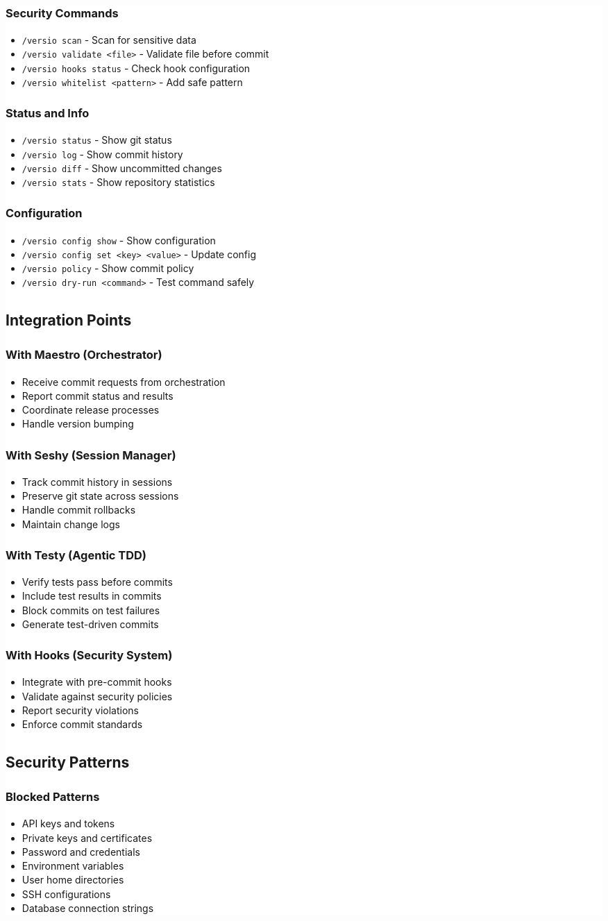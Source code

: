 ### Security Commands
- `/versio scan` - Scan for sensitive data
- `/versio validate <file>` - Validate file before commit
- `/versio hooks status` - Check hook configuration
- `/versio whitelist <pattern>` - Add safe pattern

### Status and Info
- `/versio status` - Show git status
- `/versio log` - Show commit history
- `/versio diff` - Show uncommitted changes
- `/versio stats` - Show repository statistics

### Configuration
- `/versio config show` - Show configuration
- `/versio config set <key> <value>` - Update config
- `/versio policy` - Show commit policy
- `/versio dry-run <command>` - Test command safely

## Integration Points

### With Maestro (Orchestrator)
- Receive commit requests from orchestration
- Report commit status and results
- Coordinate release processes
- Handle version bumping

### With Seshy (Session Manager)
- Track commit history in sessions
- Preserve git state across sessions
- Handle commit rollbacks
- Maintain change logs

### With Testy (Agentic TDD)
- Verify tests pass before commits
- Include test results in commits
- Block commits on test failures
- Generate test-driven commits

### With Hooks (Security System)
- Integrate with pre-commit hooks
- Validate against security policies
- Report security violations
- Enforce commit standards

## Security Patterns

### Blocked Patterns
- API keys and tokens
- Private keys and certificates
- Password and credentials
- Environment variables
- User home directories
- SSH configurations
- Database connection strings
